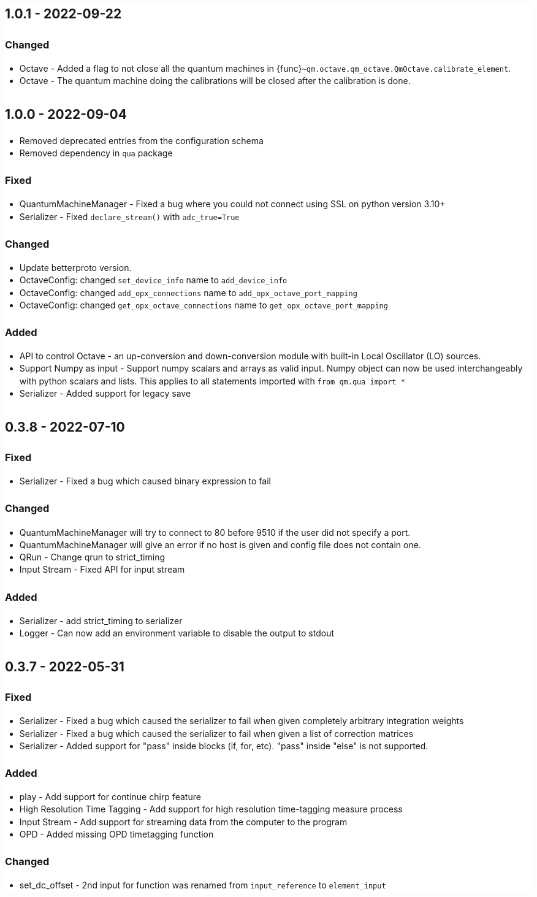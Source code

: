 ## 1.0.1 - 2022-09-22
### Changed
- Octave - Added a flag to not close all the quantum machines in {func}`~qm.octave.qm_octave.QmOctave.calibrate_element`.
- Octave - The quantum machine doing the calibrations will be closed after the calibration is done.

## 1.0.0 - 2022-09-04
- Removed deprecated entries from the configuration schema
- Removed dependency in `qua` package
### Fixed
- QuantumMachineManager - Fixed a bug where you could not connect using SSL on python version 3.10+
- Serializer - Fixed `declare_stream()` with `adc_true=True`
### Changed
- Update betterproto version.
- OctaveConfig: changed `set_device_info` name to `add_device_info`
- OctaveConfig: changed `add_opx_connections` name to `add_opx_octave_port_mapping`
- OctaveConfig: changed `get_opx_octave_connections` name to `get_opx_octave_port_mapping`
### Added
- API to control Octave - an up-conversion and down-conversion module with built-in Local Oscillator (LO) sources.
- Support Numpy as input - Support numpy scalars and arrays as valid input. Numpy object can now be used interchangeably with python scalars and lists. This applies to all statements imported with `from qm.qua import *`
- Serializer - Added support for legacy save

## 0.3.8 - 2022-07-10
### Fixed
- Serializer - Fixed a bug which caused binary expression to fail
### Changed
- QuantumMachineManager will try to connect to 80 before 9510 if the user did not specify a port.
- QuantumMachineManager will give an error if no host is given and config file does not contain one.
- QRun - Change qrun to strict_timing
- Input Stream - Fixed API for input stream
### Added
- Serializer - add strict_timing to serializer
- Logger - Can now add an environment variable to disable the output to stdout

## 0.3.7 - 2022-05-31
### Fixed
- Serializer - Fixed a bug which caused the serializer to fail when given completely arbitrary integration weights
- Serializer - Fixed a bug which caused the serializer to fail when given a list of correction matrices
- Serializer - Added support for "pass" inside blocks (if, for, etc). "pass" inside "else" is not supported.
### Added
- play - Add support for continue chirp feature
- High Resolution Time Tagging - Add support for high resolution time-tagging measure process
- Input Stream - Add support for streaming data from the computer to the program
- OPD - Added missing OPD timetagging function
### Changed
- set_dc_offset - 2nd input for function was renamed from `input_reference` to `element_input`
